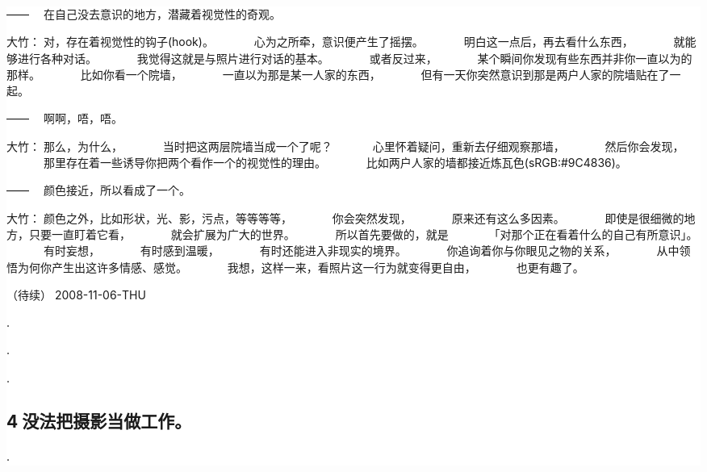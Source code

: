 

——&emsp; 在自己没去意识的地方，潜藏着视觉性的奇观。

大竹： 对，存在着视觉性的钩子(hook)。
&emsp;&emsp;&emsp; 心为之所牵，意识便产生了摇摆。
&emsp;&emsp;&emsp; 明白这一点后，再去看什么东西，
&emsp;&emsp;&emsp; 就能够进行各种对话。
&emsp;&emsp;&emsp; 我觉得这就是与照片进行对话的基本。
&emsp;&emsp;&emsp; 或者反过来，
&emsp;&emsp;&emsp; 某个瞬间你发现有些东西并非你一直以为的那样。
&emsp;&emsp;&emsp; 比如你看一个院墙，
&emsp;&emsp;&emsp; 一直以为那是某一人家的东西，
&emsp;&emsp;&emsp; 但有一天你突然意识到那是两户人家的院墙贴在了一起。

——&emsp; 啊啊，唔，唔。

大竹： 那么，为什么，
&emsp;&emsp;&emsp; 当时把这两层院墙当成一个了呢？
&emsp;&emsp;&emsp; 心里怀着疑问，重新去仔细观察那墙，
&emsp;&emsp;&emsp; 然后你会发现，
&emsp;&emsp;&emsp; 那里存在着一些诱导你把两个看作一个的视觉性的理由。
&emsp;&emsp;&emsp; 比如两户人家的墙都接近炼瓦色(sRGB:#9C4836)。

——&emsp; 颜色接近，所以看成了一个。

大竹： 颜色之外，比如形状，光、影，污点，等等等等，
&emsp;&emsp;&emsp; 你会突然发现，
&emsp;&emsp;&emsp; 原来还有这么多因素。
&emsp;&emsp;&emsp; 即使是很细微的地方，只要一直盯着它看，
&emsp;&emsp;&emsp; 就会扩展为广大的世界。
&emsp;&emsp;&emsp; 所以首先要做的，就是
&emsp;&emsp;&emsp; 「对那个正在看着什么的自己有所意识」。
&emsp;&emsp;&emsp; 有时妄想，
&emsp;&emsp;&emsp; 有时感到温暖，
&emsp;&emsp;&emsp; 有时还能进入非现实的境界。
&emsp;&emsp;&emsp; 你追询着你与你眼见之物的关系，
&emsp;&emsp;&emsp; 从中领悟为何你产生出这许多情感、感觉。
&emsp;&emsp;&emsp; 我想，这样一来，看照片这一行为就变得更自由，
&emsp;&emsp;&emsp; 也更有趣了。

（待续）
2008-11-06-THU


.

.

.




## 4 没法把摄影当做工作。

.
